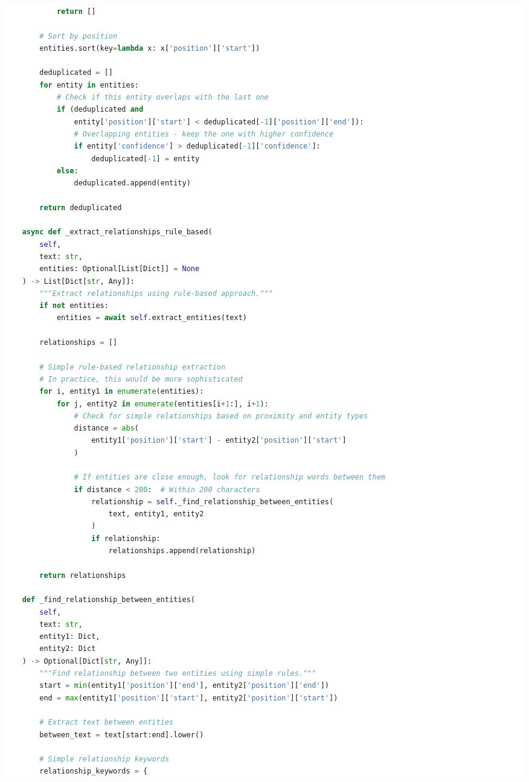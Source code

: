 ```python
            return []
        
        # Sort by position
        entities.sort(key=lambda x: x['position']['start'])
        
        deduplicated = []
        for entity in entities:
            # Check if this entity overlaps with the last one
            if (deduplicated and 
                entity['position']['start'] < deduplicated[-1]['position']['end']):
                # Overlapping entities - keep the one with higher confidence
                if entity['confidence'] > deduplicated[-1]['confidence']:
                    deduplicated[-1] = entity
            else:
                deduplicated.append(entity)
        
        return deduplicated
    
    async def _extract_relationships_rule_based(
        self,
        text: str,
        entities: Optional[List[Dict]] = None
    ) -> List[Dict[str, Any]]:
        """Extract relationships using rule-based approach."""
        if not entities:
            entities = await self.extract_entities(text)
        
        relationships = []
        
        # Simple rule-based relationship extraction
        # In practice, this would be more sophisticated
        for i, entity1 in enumerate(entities):
            for j, entity2 in enumerate(entities[i+1:], i+1):
                # Check for simple relationships based on proximity and entity types
                distance = abs(
                    entity1['position']['start'] - entity2['position']['start']
                )
                
                # If entities are close enough, look for relationship words between them
                if distance < 200:  # Within 200 characters
                    relationship = self._find_relationship_between_entities(
                        text, entity1, entity2
                    )
                    if relationship:
                        relationships.append(relationship)
        
        return relationships
    
    def _find_relationship_between_entities(
        self,
        text: str,
        entity1: Dict,
        entity2: Dict
    ) -> Optional[Dict[str, Any]]:
        """Find relationship between two entities using simple rules."""
        start = min(entity1['position']['end'], entity2['position']['end'])
        end = max(entity1['position']['start'], entity2['position']['start'])
        
        # Extract text between entities
        between_text = text[start:end].lower()
        
        # Simple relationship keywords
        relationship_keywords = {
```